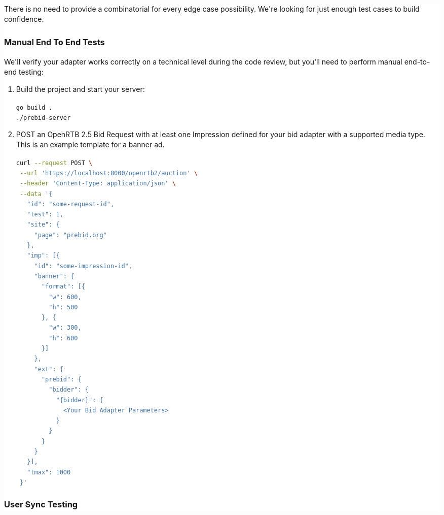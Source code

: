 There is no need to provide a combinatorial for every edge case possibility. We're looking for just enough test cases to build confidence.

### Manual End To End Tests

We'll verify your adapter works correctly on a technical level during the code review, but you'll need to perform manual end-to-end testing:

1. Build the project and start your server:
   ```bash
   go build .
   ./prebid-server
   ```

1. POST an OpenRTB 2.5 Bid Request with at least one Impression defined for your bid adapter with a supported media type. This is an example template for a banner ad.
   ```bash
   curl --request POST \
    --url 'https://localhost:8000/openrtb2/auction' \
    --header 'Content-Type: application/json' \
    --data '{
      "id": "some-request-id",
      "test": 1,
      "site": {
        "page": "prebid.org"
      },
      "imp": [{
        "id": "some-impression-id",
        "banner": {
          "format": [{
            "w": 600,
            "h": 500
          }, {
            "w": 300,
            "h": 600
          }]
        },
        "ext": {
          "prebid": {
            "bidder": {
              "{bidder}": {
                <Your Bid Adapter Parameters>
              }
            }
          }
        }
      }],
      "tmax": 1000
    }'
   ```

### User Sync Testing
